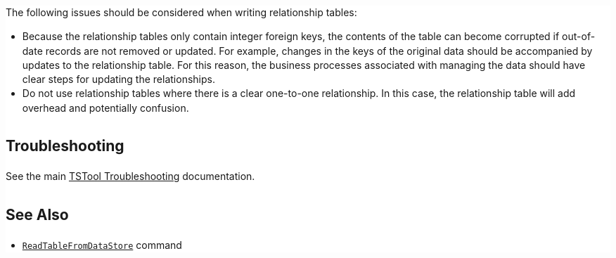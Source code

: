 The following issues should be considered when writing relationship tables:

* Because the relationship tables only contain integer foreign keys,
the contents of the table can become corrupted if out-of-date records are not removed or updated.
For example, changes in the keys of the original data should
be accompanied by updates to the relationship table.  For this reason,
the business processes associated with managing the data should have clear steps for updating the relationships.
* Do not use relationship tables where there is a clear one-to-one relationship.
In this case, the relationship table will add overhead and potentially confusion.

## Troubleshooting ##

See the main [TSTool Troubleshooting](../../troubleshooting/troubleshooting.md) documentation.

## See Also ##

*   [`ReadTableFromDataStore`](../ReadTableFromDataStore/ReadTableFromDataStore.md) command
